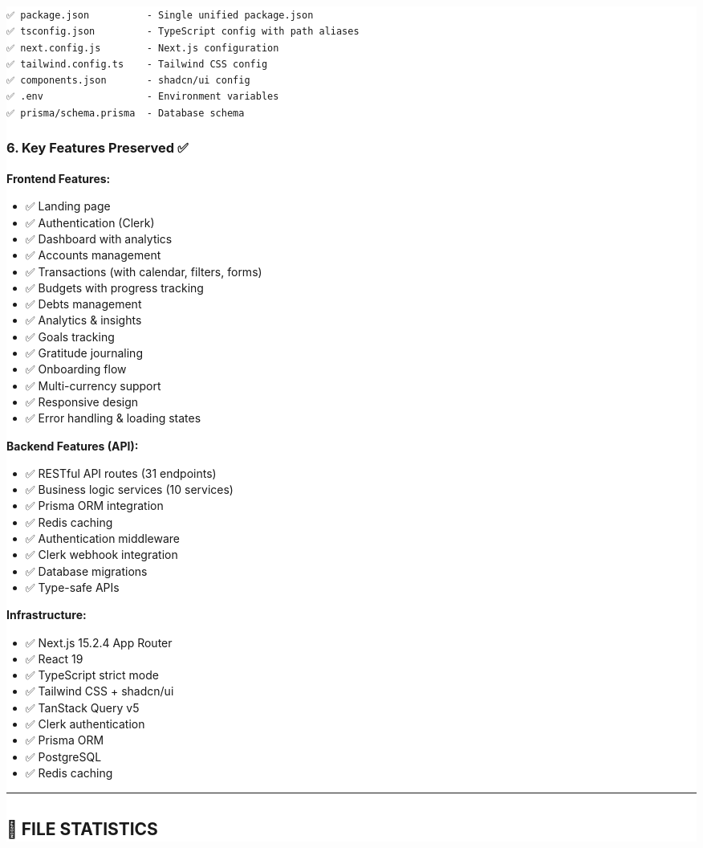 ```
✅ package.json          - Single unified package.json
✅ tsconfig.json         - TypeScript config with path aliases
✅ next.config.js        - Next.js configuration
✅ tailwind.config.ts    - Tailwind CSS config
✅ components.json       - shadcn/ui config
✅ .env                  - Environment variables
✅ prisma/schema.prisma  - Database schema
```

### 6. **Key Features Preserved** ✅

**Frontend Features:**
- ✅ Landing page
- ✅ Authentication (Clerk)
- ✅ Dashboard with analytics
- ✅ Accounts management
- ✅ Transactions (with calendar, filters, forms)
- ✅ Budgets with progress tracking
- ✅ Debts management
- ✅ Analytics & insights
- ✅ Goals tracking
- ✅ Gratitude journaling
- ✅ Onboarding flow
- ✅ Multi-currency support
- ✅ Responsive design
- ✅ Error handling & loading states

**Backend Features (API):**
- ✅ RESTful API routes (31 endpoints)
- ✅ Business logic services (10 services)
- ✅ Prisma ORM integration
- ✅ Redis caching
- ✅ Authentication middleware
- ✅ Clerk webhook integration
- ✅ Database migrations
- ✅ Type-safe APIs

**Infrastructure:**
- ✅ Next.js 15.2.4 App Router
- ✅ React 19
- ✅ TypeScript strict mode
- ✅ Tailwind CSS + shadcn/ui
- ✅ TanStack Query v5
- ✅ Clerk authentication
- ✅ Prisma ORM
- ✅ PostgreSQL
- ✅ Redis caching

---

## 🔢 FILE STATISTICS
